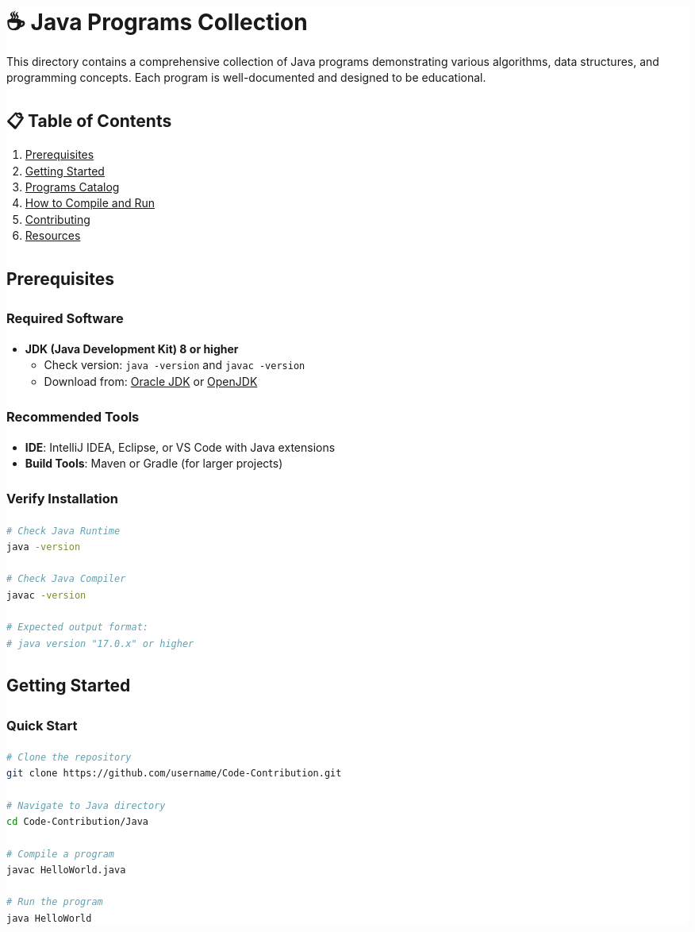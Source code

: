 # ☕ Java Programs Collection

This directory contains a comprehensive collection of Java programs demonstrating various algorithms, data structures, and programming concepts. Each program is well-documented and designed to be educational.

## 📋 Table of Contents

1. [Prerequisites](#prerequisites)
2. [Getting Started](#getting-started)
3. [Programs Catalog](#programs-catalog)
4. [How to Compile and Run](#how-to-compile-and-run)
5. [Contributing](#contributing)
6. [Resources](#resources)

## Prerequisites

### Required Software

- **JDK (Java Development Kit) 8 or higher**
  - Check version: `java -version` and `javac -version`
  - Download from: [Oracle JDK](https://www.oracle.com/java/technologies/downloads/) or [OpenJDK](https://openjdk.org/)

### Recommended Tools

- **IDE**: IntelliJ IDEA, Eclipse, or VS Code with Java extensions
- **Build Tools**: Maven or Gradle (for larger projects)

### Verify Installation

```bash
# Check Java Runtime
java -version

# Check Java Compiler
javac -version

# Expected output format:
# java version "17.0.x" or higher
```

## Getting Started

### Quick Start

```bash
# Clone the repository
git clone https://github.com/username/Code-Contribution.git

# Navigate to Java directory
cd Code-Contribution/Java

# Compile a program
javac HelloWorld.java

# Run the program
java HelloWorld
```
